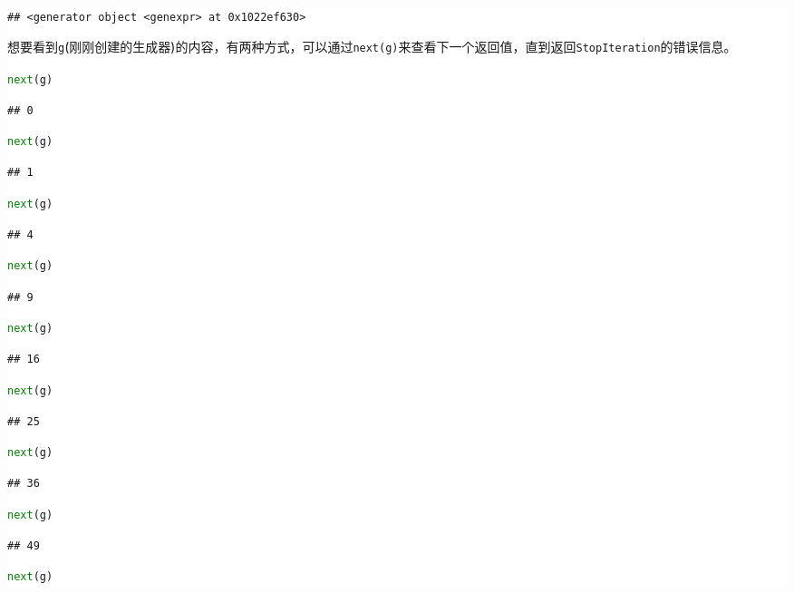     ## <generator object <genexpr> at 0x1022ef630>

想要看到`g`(刚刚创建的生成器)的内容，有两种方式，可以通过`next(g)`来查看下一个返回值，直到返回`StopIteration`的错误信息。
``` python
next(g)
```

    ## 0

``` python
next(g)
```

    ## 1

``` python
next(g)
```

    ## 4

``` python
next(g)
```

    ## 9

``` python
next(g)
```

    ## 16

``` python
next(g)
```

    ## 25

``` python
next(g)
```

    ## 36

``` python
next(g)
```

    ## 49

``` python
next(g)
```
